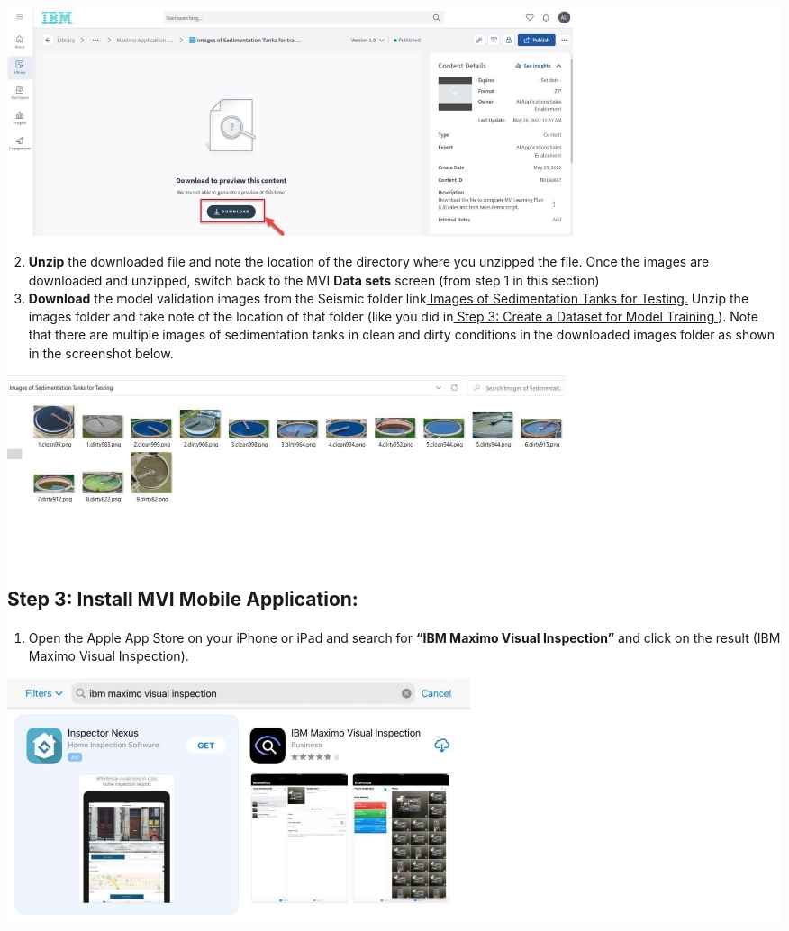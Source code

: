 ![](_attachments/mvi.f2962fae-95d4-4d63-9e23-211e54c72214.016.jpeg)

2. **Unzip** the downloaded file and note the location of the directory where you unzipped the file. Once the images are downloaded and unzipped, switch back to the MVI **Data sets** screen (from step 1 in this section)
3. **Download** the model validation images from the Seismic folder link[ Images of Sedimentation Tanks for Testing.](https://ibm.seismic.com/Link/Content/DC6Mq74dFcQV28fG6F74fCpMc9H3) Unzip the images folder and take note of the location of that folder (like you did in[ Step 3: Create a Dataset for Model Training ](#_page0_x57.00_y410.00)). Note that there are multiple images of sedimentation tanks in clean and dirty conditions in the downloaded images folder as shown in the screenshot below.

![](_attachments/mvi.f2962fae-95d4-4d63-9e23-211e54c72214.017.jpeg)

## Step 3: Install MVI Mobile Application:

1. Open the Apple App Store on your iPhone or iPad and search for **“**IBM Maximo Visual Inspection**”** and click on the result (IBM Maximo Visual Inspection).

![](_attachments/mvi.f2962fae-95d4-4d63-9e23-211e54c72214.018.jpeg)
